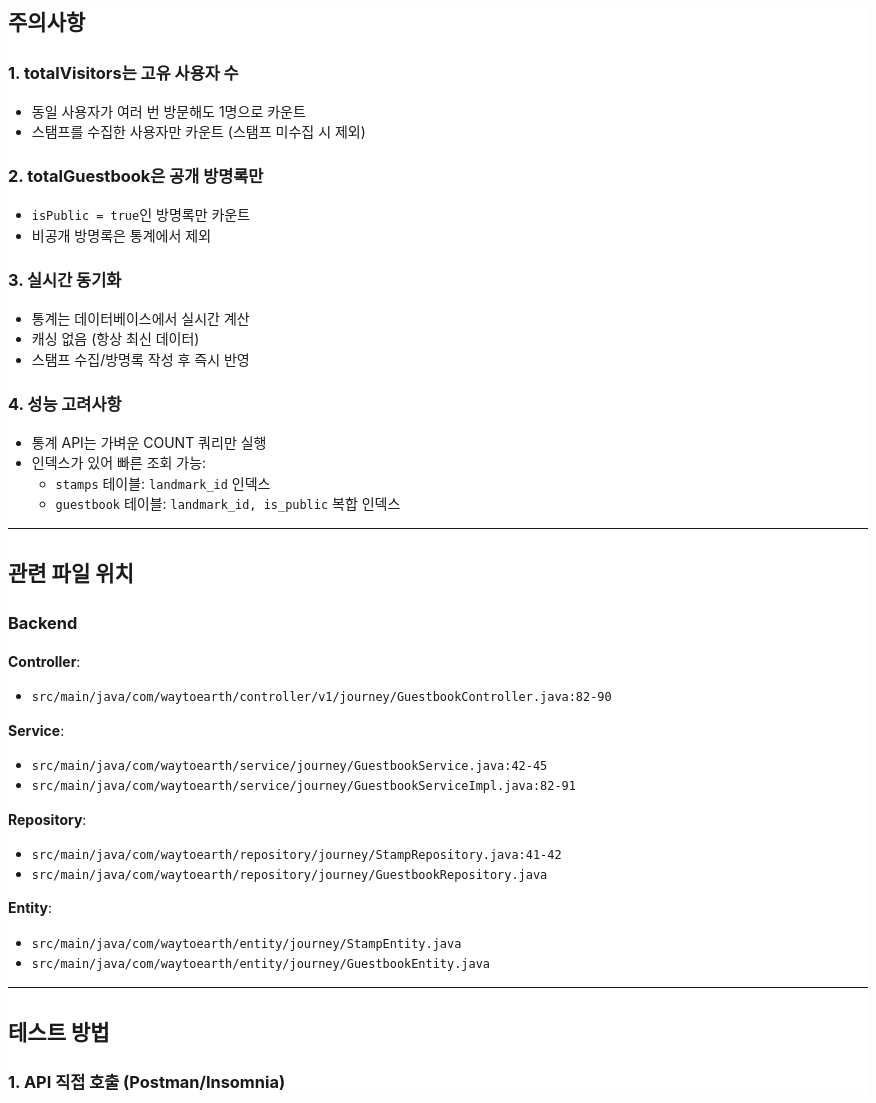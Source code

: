 
## 주의사항

### 1. totalVisitors는 고유 사용자 수

- 동일 사용자가 여러 번 방문해도 1명으로 카운트
- 스탬프를 수집한 사용자만 카운트 (스탬프 미수집 시 제외)

### 2. totalGuestbook은 공개 방명록만

- `isPublic = true`인 방명록만 카운트
- 비공개 방명록은 통계에서 제외

### 3. 실시간 동기화

- 통계는 데이터베이스에서 실시간 계산
- 캐싱 없음 (항상 최신 데이터)
- 스탬프 수집/방명록 작성 후 즉시 반영

### 4. 성능 고려사항

- 통계 API는 가벼운 COUNT 쿼리만 실행
- 인덱스가 있어 빠른 조회 가능:
  - `stamps` 테이블: `landmark_id` 인덱스
  - `guestbook` 테이블: `landmark_id, is_public` 복합 인덱스

---

## 관련 파일 위치

### Backend

**Controller**:
- `src/main/java/com/waytoearth/controller/v1/journey/GuestbookController.java:82-90`

**Service**:
- `src/main/java/com/waytoearth/service/journey/GuestbookService.java:42-45`
- `src/main/java/com/waytoearth/service/journey/GuestbookServiceImpl.java:82-91`

**Repository**:
- `src/main/java/com/waytoearth/repository/journey/StampRepository.java:41-42`
- `src/main/java/com/waytoearth/repository/journey/GuestbookRepository.java`

**Entity**:
- `src/main/java/com/waytoearth/entity/journey/StampEntity.java`
- `src/main/java/com/waytoearth/entity/journey/GuestbookEntity.java`

---

## 테스트 방법

### 1. API 직접 호출 (Postman/Insomnia)
